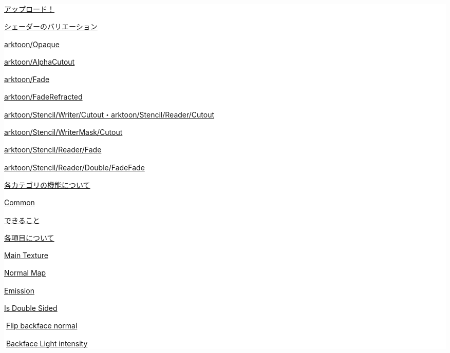 [アップロード！](https://docs.google.com/document/d/e/2PACX-1vRdgAtpqLUMHItzwAMJlLZYmLB0kR3PP0KPCfGFVGNPlpCVHIZRvmzRJAjC6Y8UoX9YTaRTxjc4ucS5/pub#h.9x6arcd9empw)

[シェーダーのバリエーション](https://docs.google.com/document/d/e/2PACX-1vRdgAtpqLUMHItzwAMJlLZYmLB0kR3PP0KPCfGFVGNPlpCVHIZRvmzRJAjC6Y8UoX9YTaRTxjc4ucS5/pub#h.1vcvzrfg9q30)

[arktoon/Opaque](https://docs.google.com/document/d/e/2PACX-1vRdgAtpqLUMHItzwAMJlLZYmLB0kR3PP0KPCfGFVGNPlpCVHIZRvmzRJAjC6Y8UoX9YTaRTxjc4ucS5/pub#h.24erkf6jfrb)

[arktoon/AlphaCutout](https://docs.google.com/document/d/e/2PACX-1vRdgAtpqLUMHItzwAMJlLZYmLB0kR3PP0KPCfGFVGNPlpCVHIZRvmzRJAjC6Y8UoX9YTaRTxjc4ucS5/pub#h.5xote4wcaaq8)

[arktoon/Fade](https://docs.google.com/document/d/e/2PACX-1vRdgAtpqLUMHItzwAMJlLZYmLB0kR3PP0KPCfGFVGNPlpCVHIZRvmzRJAjC6Y8UoX9YTaRTxjc4ucS5/pub#h.yc2ckkx5g94h)

[arktoon/FadeRefracted](https://docs.google.com/document/d/e/2PACX-1vRdgAtpqLUMHItzwAMJlLZYmLB0kR3PP0KPCfGFVGNPlpCVHIZRvmzRJAjC6Y8UoX9YTaRTxjc4ucS5/pub#h.9egaj5rwzj8d)

[arktoon/Stencil/Writer/Cutout・arktoon/Stencil/Reader/Cutout](https://docs.google.com/document/d/e/2PACX-1vRdgAtpqLUMHItzwAMJlLZYmLB0kR3PP0KPCfGFVGNPlpCVHIZRvmzRJAjC6Y8UoX9YTaRTxjc4ucS5/pub#h.g2s9g2tlgdje)

[arktoon/Stencil/WriterMask/Cutout](https://docs.google.com/document/d/e/2PACX-1vRdgAtpqLUMHItzwAMJlLZYmLB0kR3PP0KPCfGFVGNPlpCVHIZRvmzRJAjC6Y8UoX9YTaRTxjc4ucS5/pub#h.t88kmi69vgj3)

[arktoon/Stencil/Reader/Fade](https://docs.google.com/document/d/e/2PACX-1vRdgAtpqLUMHItzwAMJlLZYmLB0kR3PP0KPCfGFVGNPlpCVHIZRvmzRJAjC6Y8UoX9YTaRTxjc4ucS5/pub#h.q8rgodbkdy2)

[arktoon/Stencil/Reader/Double/FadeFade](https://docs.google.com/document/d/e/2PACX-1vRdgAtpqLUMHItzwAMJlLZYmLB0kR3PP0KPCfGFVGNPlpCVHIZRvmzRJAjC6Y8UoX9YTaRTxjc4ucS5/pub#h.gqfx9hry1itm)

[各カテゴリの機能について](https://docs.google.com/document/d/e/2PACX-1vRdgAtpqLUMHItzwAMJlLZYmLB0kR3PP0KPCfGFVGNPlpCVHIZRvmzRJAjC6Y8UoX9YTaRTxjc4ucS5/pub#h.bbxvdp1ouy9h)

[Common](https://docs.google.com/document/d/e/2PACX-1vRdgAtpqLUMHItzwAMJlLZYmLB0kR3PP0KPCfGFVGNPlpCVHIZRvmzRJAjC6Y8UoX9YTaRTxjc4ucS5/pub#h.78o41mxahra3)

[できること](https://docs.google.com/document/d/e/2PACX-1vRdgAtpqLUMHItzwAMJlLZYmLB0kR3PP0KPCfGFVGNPlpCVHIZRvmzRJAjC6Y8UoX9YTaRTxjc4ucS5/pub#h.4t67mtwg7lml)

[各項目について](https://docs.google.com/document/d/e/2PACX-1vRdgAtpqLUMHItzwAMJlLZYmLB0kR3PP0KPCfGFVGNPlpCVHIZRvmzRJAjC6Y8UoX9YTaRTxjc4ucS5/pub#h.9eea5cv6r2zv)

[Main Texture](https://docs.google.com/document/d/e/2PACX-1vRdgAtpqLUMHItzwAMJlLZYmLB0kR3PP0KPCfGFVGNPlpCVHIZRvmzRJAjC6Y8UoX9YTaRTxjc4ucS5/pub#h.e73ixfgks1vs)

[Normal Map](https://docs.google.com/document/d/e/2PACX-1vRdgAtpqLUMHItzwAMJlLZYmLB0kR3PP0KPCfGFVGNPlpCVHIZRvmzRJAjC6Y8UoX9YTaRTxjc4ucS5/pub#h.p5uazrxmixl1)

[Emission](https://docs.google.com/document/d/e/2PACX-1vRdgAtpqLUMHItzwAMJlLZYmLB0kR3PP0KPCfGFVGNPlpCVHIZRvmzRJAjC6Y8UoX9YTaRTxjc4ucS5/pub#h.iatcrztonrt3)

[Is Double Sided](https://docs.google.com/document/d/e/2PACX-1vRdgAtpqLUMHItzwAMJlLZYmLB0kR3PP0KPCfGFVGNPlpCVHIZRvmzRJAjC6Y8UoX9YTaRTxjc4ucS5/pub#h.g6w2itl5u0jx)

 [Flip backface normal](https://docs.google.com/document/d/e/2PACX-1vRdgAtpqLUMHItzwAMJlLZYmLB0kR3PP0KPCfGFVGNPlpCVHIZRvmzRJAjC6Y8UoX9YTaRTxjc4ucS5/pub#h.cu1p7bwqlnv4)

 [Backface Light intensity](https://docs.google.com/document/d/e/2PACX-1vRdgAtpqLUMHItzwAMJlLZYmLB0kR3PP0KPCfGFVGNPlpCVHIZRvmzRJAjC6Y8UoX9YTaRTxjc4ucS5/pub#h.rucpgf7277k0)
